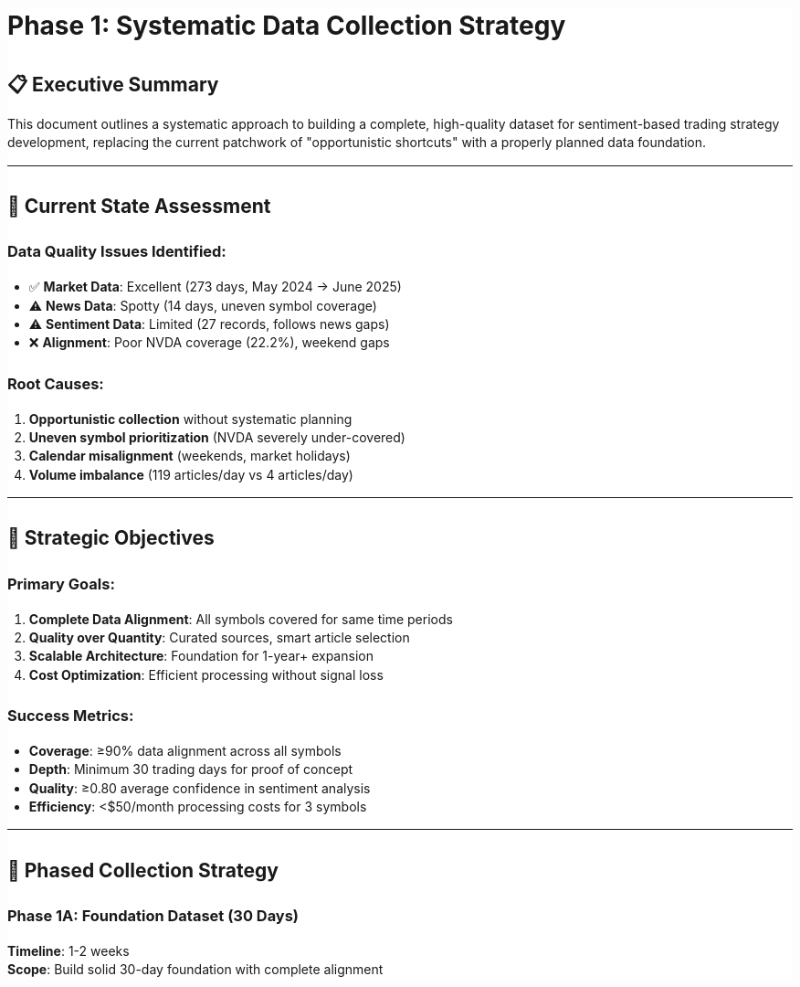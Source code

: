 # Phase 1: Systematic Data Collection Strategy

## 📋 **Executive Summary**
This document outlines a systematic approach to building a complete, high-quality dataset for sentiment-based trading strategy development, replacing the current patchwork of "opportunistic shortcuts" with a properly planned data foundation.

---

## 🚨 **Current State Assessment**

### **Data Quality Issues Identified:**
- ✅ **Market Data**: Excellent (273 days, May 2024 → June 2025)
- ⚠️ **News Data**: Spotty (14 days, uneven symbol coverage)
- ⚠️ **Sentiment Data**: Limited (27 records, follows news gaps)
- ❌ **Alignment**: Poor NVDA coverage (22.2%), weekend gaps

### **Root Causes:**
1. **Opportunistic collection** without systematic planning
2. **Uneven symbol prioritization** (NVDA severely under-covered)
3. **Calendar misalignment** (weekends, market holidays)
4. **Volume imbalance** (119 articles/day vs 4 articles/day)

---

## 🎯 **Strategic Objectives**

### **Primary Goals:**
1. **Complete Data Alignment**: All symbols covered for same time periods
2. **Quality over Quantity**: Curated sources, smart article selection
3. **Scalable Architecture**: Foundation for 1-year+ expansion
4. **Cost Optimization**: Efficient processing without signal loss

### **Success Metrics:**
- **Coverage**: ≥90% data alignment across all symbols
- **Depth**: Minimum 30 trading days for proof of concept
- **Quality**: ≥0.80 average confidence in sentiment analysis
- **Efficiency**: <$50/month processing costs for 3 symbols

---

## 📅 **Phased Collection Strategy**

### **Phase 1A: Foundation Dataset (30 Days)**
**Timeline**: 1-2 weeks  
**Scope**: Build solid 30-day foundation with complete alignment
